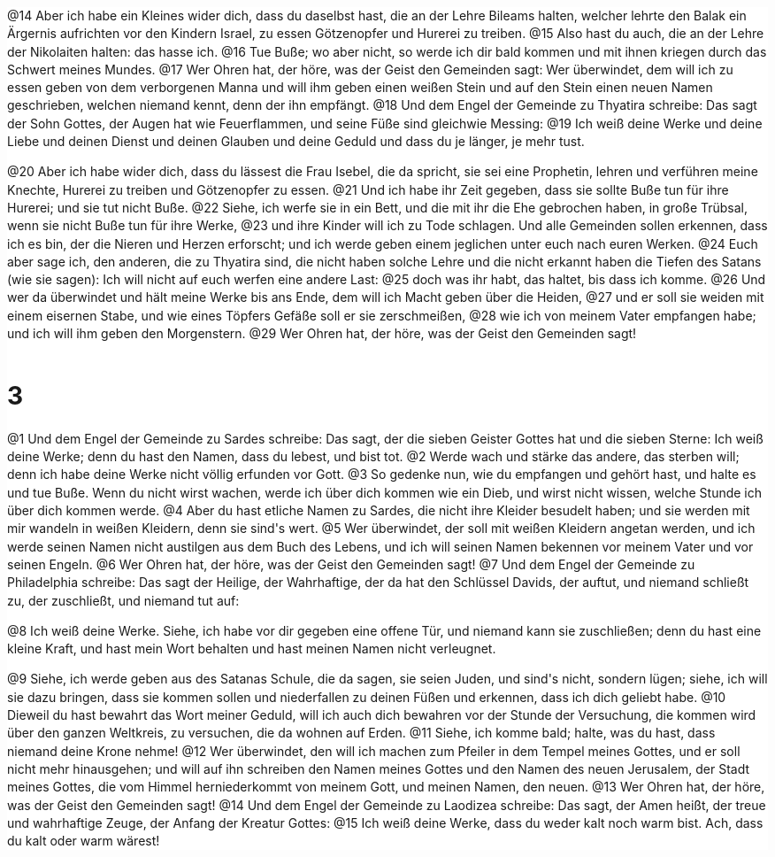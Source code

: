 @14 Aber ich habe ein Kleines wider dich, dass du daselbst hast, die an der Lehre Bileams halten, welcher lehrte den Balak ein Ärgernis aufrichten vor den Kindern Israel, zu essen Götzenopfer und Hurerei zu treiben. @15 Also hast du auch, die an der Lehre der Nikolaiten halten: das hasse ich. @16 Tue Buße; wo aber nicht, so werde ich dir bald kommen und mit ihnen kriegen durch das Schwert meines Mundes. @17 Wer Ohren hat, der höre, was der Geist den Gemeinden sagt: Wer überwindet, dem will ich zu essen geben von dem verborgenen Manna und will ihm geben einen weißen Stein und auf den Stein einen neuen Namen geschrieben, welchen niemand kennt, denn der ihn empfängt. @18 Und dem Engel der Gemeinde zu Thyatira schreibe: Das sagt der Sohn Gottes, der Augen hat wie Feuerflammen, und seine Füße sind gleichwie Messing: @19 Ich weiß deine Werke und deine Liebe und deinen Dienst und deinen Glauben und deine Geduld und dass du je länger, je mehr tust. 

@20 Aber ich habe wider dich, dass du lässest die Frau Isebel, die da spricht, sie sei eine Prophetin, lehren und verführen meine Knechte, Hurerei zu treiben und Götzenopfer zu essen. @21 Und ich habe ihr Zeit gegeben, dass sie sollte Buße tun für ihre Hurerei; und sie tut nicht Buße. @22 Siehe, ich werfe sie in ein Bett, und die mit ihr die Ehe gebrochen haben, in große Trübsal, wenn sie nicht Buße tun für ihre Werke, @23 und ihre Kinder will ich zu Tode schlagen. Und alle Gemeinden sollen erkennen, dass ich es bin, der die Nieren und Herzen erforscht; und ich werde geben einem jeglichen unter euch nach euren Werken. @24 Euch aber sage ich, den anderen, die zu Thyatira sind, die nicht haben solche Lehre und die nicht erkannt haben die Tiefen des Satans (wie sie sagen): Ich will nicht auf euch werfen eine andere Last: @25 doch was ihr habt, das haltet, bis dass ich komme. @26 Und wer da überwindet und hält meine Werke bis ans Ende, dem will ich Macht geben über die Heiden, @27 und er soll sie weiden mit einem eisernen Stabe, und wie eines Töpfers Gefäße soll er sie zerschmeißen, @28 wie ich von meinem Vater empfangen habe; und ich will ihm geben den Morgenstern. @29 Wer Ohren hat, der höre, was der Geist den Gemeinden sagt!

# 3
@1 Und dem Engel der Gemeinde zu Sardes schreibe: Das sagt, der die sieben Geister Gottes hat und die sieben Sterne: Ich weiß deine Werke; denn du hast den Namen, dass du lebest, und bist tot. @2 Werde wach und stärke das andere, das sterben will; denn ich habe deine Werke nicht völlig erfunden vor Gott. @3 So gedenke nun, wie du empfangen und gehört hast, und halte es und tue Buße. Wenn du nicht wirst wachen, werde ich über dich kommen wie ein Dieb, und wirst nicht wissen, welche Stunde ich über dich kommen werde. @4 Aber du hast etliche Namen zu Sardes, die nicht ihre Kleider besudelt haben; und sie werden mit mir wandeln in weißen Kleidern, denn sie sind's wert. @5 Wer überwindet, der soll mit weißen Kleidern angetan werden, und ich werde seinen Namen nicht austilgen aus dem Buch des Lebens, und ich will seinen Namen bekennen vor meinem Vater und vor seinen Engeln. @6 Wer Ohren hat, der höre, was der Geist den Gemeinden sagt! @7 Und dem Engel der Gemeinde zu Philadelphia schreibe: Das sagt der Heilige, der Wahrhaftige, der da hat den Schlüssel Davids, der auftut, und niemand schließt zu, der zuschließt, und niemand tut auf: 

@8 Ich weiß deine Werke. Siehe, ich habe vor dir gegeben eine offene Tür, und niemand kann sie zuschließen; denn du hast eine kleine Kraft, und hast mein Wort behalten und hast meinen Namen nicht verleugnet. 

@9 Siehe, ich werde geben aus des Satanas Schule, die da sagen, sie seien Juden, und sind's nicht, sondern lügen; siehe, ich will sie dazu bringen, dass sie kommen sollen und niederfallen zu deinen Füßen und erkennen, dass ich dich geliebt habe. @10 Dieweil du hast bewahrt das Wort meiner Geduld, will ich auch dich bewahren vor der Stunde der Versuchung, die kommen wird über den ganzen Weltkreis, zu versuchen, die da wohnen auf Erden. @11 Siehe, ich komme bald; halte, was du hast, dass niemand deine Krone nehme! @12 Wer überwindet, den will ich machen zum Pfeiler in dem Tempel meines Gottes, und er soll nicht mehr hinausgehen; und will auf ihn schreiben den Namen meines Gottes und den Namen des neuen Jerusalem, der Stadt meines Gottes, die vom Himmel herniederkommt von meinem Gott, und meinen Namen, den neuen. @13 Wer Ohren hat, der höre, was der Geist den Gemeinden sagt! @14 Und dem Engel der Gemeinde zu Laodizea schreibe: Das sagt, der Amen heißt, der treue und wahrhaftige Zeuge, der Anfang der Kreatur Gottes: @15 Ich weiß deine Werke, dass du weder kalt noch warm bist. Ach, dass du kalt oder warm wärest! 
